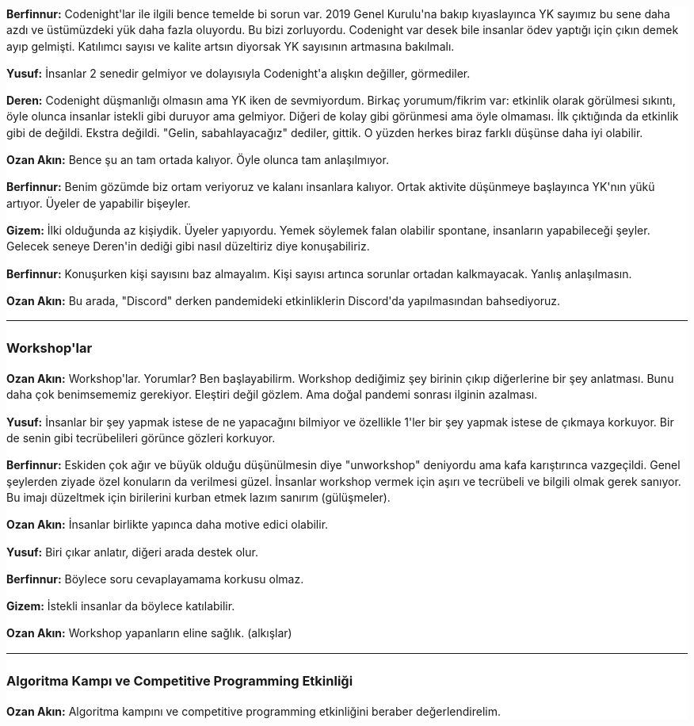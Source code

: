 **Berfinnur:** Codenight'lar ile ilgili bence temelde bi sorun var. 2019 Genel Kurulu'na bakıp kıyaslayınca YK sayımız bu sene daha azdı ve üstümüzdeki yük daha fazla oluyordu. Bu bizi zorluyordu. Codenight var desek bile insanlar ödev yaptığı için çıkın demek ayıp gelmişti. Katılımcı sayısı ve kalite artsın diyorsak YK sayısının artmasına bakılmalı.

**Yusuf:** İnsanlar 2 senedir gelmiyor ve dolayısıyla Codenight'a alışkın değiller, görmediler. 

**Deren:** Codenight düşmanlığı olmasın ama YK iken de sevmiyordum. Birkaç yorumum/fikrim var: etkinlik olarak görülmesi sıkıntı, öyle olunca insanlar istekli gibi duruyor ama gelmiyor. Diğeri de kolay gibi görünmesi ama öyle olmaması. İlk çıktığında da etkinlik gibi de değildi. Ekstra değildi. "Gelin, sabahlayacağız" dediler, gittik. O yüzden herkes biraz farklı düşünse daha iyi olabilir.

**Ozan Akın:** Bence şu an tam ortada kalıyor. Öyle olunca tam anlaşılmıyor.

**Berfinnur:** Benim gözümde biz ortam veriyoruz ve kalanı insanlara kalıyor. Ortak aktivite düşünmeye başlayınca YK'nın yükü artıyor. Üyeler de yapabilir bişeyler.

**Gizem:** İlki olduğunda az kişiydik. Üyeler yapıyordu. Yemek söylemek falan olabilir spontane, insanların yapabileceği şeyler. Gelecek seneye Deren'in dediği gibi nasıl düzeltiriz diye konuşabiliriz.

**Berfinnur:** Konuşurken kişi sayısını baz almayalım. Kişi sayısı artınca sorunlar ortadan kalkmayacak. Yanlış anlaşılmasın.

**Ozan Akın:** Bu arada, "Discord" derken pandemideki etkinliklerin Discord'da yapılmasından bahsediyoruz.

---

### Workshop'lar

**Ozan Akın:** Workshop'lar. Yorumlar? Ben başlayabilirm. Workshop dediğimiz şey birinin çıkıp diğerlerine bir şey anlatması. Bunu daha çok benimsememiz gerekiyor. Eleştiri değil gözlem. Ama doğal pandemi sonrası ilginin azalması. 

**Yusuf:** İnsanlar bir şey yapmak istese de ne yapacağını bilmiyor ve özellikle 1'ler bir şey yapmak istese de çıkmaya korkuyor. Bir de senin gibi tecrübelileri görünce gözleri korkuyor.

**Berfinnur:** Eskiden çok ağır ve büyük olduğu düşünülmesin diye "unworkshop" deniyordu ama kafa karıştırınca vazgeçildi. Genel şeylerden ziyade özel konuların da verilmesi güzel. İnsanlar workshop vermek için aşırı ve tecrübeli ve bilgili olmak gerek sanıyor. Bu imajı düzeltmek için birilerini kurban etmek lazım sanırım (gülüşmeler).

**Ozan Akın:** İnsanlar birlikte yapınca daha motive edici olabilir.

**Yusuf:** Biri çıkar anlatır, diğeri arada destek olur.

**Berfinnur:** Böylece soru cevaplayamama korkusu olmaz.

**Gizem:** İstekli insanlar da böylece katılabilir.

**Ozan Akın:** Workshop yapanların eline sağlık. (alkışlar)

---

### Algoritma Kampı ve Competitive Programming Etkinliği

**Ozan Akın:** Algoritma kampını ve competitive programming etkinliğini beraber değerlendirelim. 
